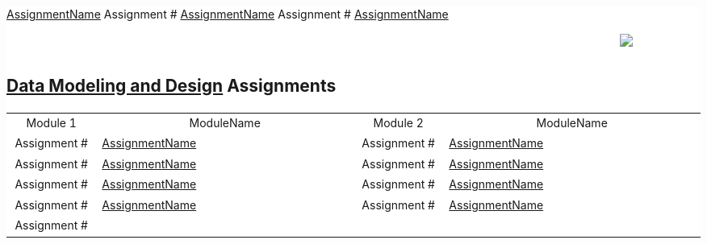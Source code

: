 <td align="left" width="400px"><a href="https://github.com/cs-MohamedAyman/Hands-On-Experience/blob/master/Mini-Assignments/Data-Science/Text-Mining/README.md">AssignmentName</a></td>
        </tr>
        <tr>
<td align="center" width="125px">Assignment #</a></td>
<td align="left" width="400px"><a href="https://github.com/cs-MohamedAyman/Hands-On-Experience/blob/master/Mini-Assignments/Data-Science/Text-Mining/README.md">AssignmentName</a></td>
<td align="center" width="125px">Assignment #</a></td>
<td align="left" width="400px"><a href="https://github.com/cs-MohamedAyman/Hands-On-Experience/blob/master/Mini-Assignments/Data-Science/Text-Mining/README.md">AssignmentName</a></td>
        </tr>
    </tbody>
</table>

<img align="right" width="100" src="https://github.com/cs-MohamedAyman/cs-MohamedAyman/blob/main/repos-logos/data-modeling.jpg"></img>
<br>

## [Data Modeling and Design](https://github.com/cs-MohamedAyman/Hands-On-Experience/blob/master/Mini-Assignments/Data-Science/Data-Modeling-and-Design/README.md) Assignments

<table>
    <tbody>
        <tr>
<td align="center" width="125px">Module 1</td>
<td align="center" width="400px">ModuleName</td>
<td align="center" width="125px">Module 2</td>
<td align="center" width="400px">ModuleName</td>
        </tr>
        <tr>
<td align="center" width="125px">Assignment #</a></td>
<td align="left" width="400px"><a href="https://github.com/cs-MohamedAyman/Hands-On-Experience/blob/master/Mini-Assignments/Data-Science/Data-Modeling-and-Design/README.md">AssignmentName</a></td>
<td align="center" width="125px">Assignment #</a></td>
<td align="left" width="400px"><a href="https://github.com/cs-MohamedAyman/Hands-On-Experience/blob/master/Mini-Assignments/Data-Science/Data-Modeling-and-Design/README.md">AssignmentName</a></td>
        </tr>
        <tr>
<td align="center" width="125px">Assignment #</a></td>
<td align="left" width="400px"><a href="https://github.com/cs-MohamedAyman/Hands-On-Experience/blob/master/Mini-Assignments/Data-Science/Data-Modeling-and-Design/README.md">AssignmentName</a></td>
<td align="center" width="125px">Assignment #</a></td>
<td align="left" width="400px"><a href="https://github.com/cs-MohamedAyman/Hands-On-Experience/blob/master/Mini-Assignments/Data-Science/Data-Modeling-and-Design/README.md">AssignmentName</a></td>
        </tr>
        <tr>
<td align="center" width="125px">Assignment #</a></td>
<td align="left" width="400px"><a href="https://github.com/cs-MohamedAyman/Hands-On-Experience/blob/master/Mini-Assignments/Data-Science/Data-Modeling-and-Design/README.md">AssignmentName</a></td>
<td align="center" width="125px">Assignment #</a></td>
<td align="left" width="400px"><a href="https://github.com/cs-MohamedAyman/Hands-On-Experience/blob/master/Mini-Assignments/Data-Science/Data-Modeling-and-Design/README.md">AssignmentName</a></td>
        </tr>
        <tr>
<td align="center" width="125px">Assignment #</a></td>
<td align="left" width="400px"><a href="https://github.com/cs-MohamedAyman/Hands-On-Experience/blob/master/Mini-Assignments/Data-Science/Data-Modeling-and-Design/README.md">AssignmentName</a></td>
<td align="center" width="125px">Assignment #</a></td>
<td align="left" width="400px"><a href="https://github.com/cs-MohamedAyman/Hands-On-Experience/blob/master/Mini-Assignments/Data-Science/Data-Modeling-and-Design/README.md">AssignmentName</a></td>
        </tr>
        <tr>
<td align="center" width="125px">Assignment #</a></td>